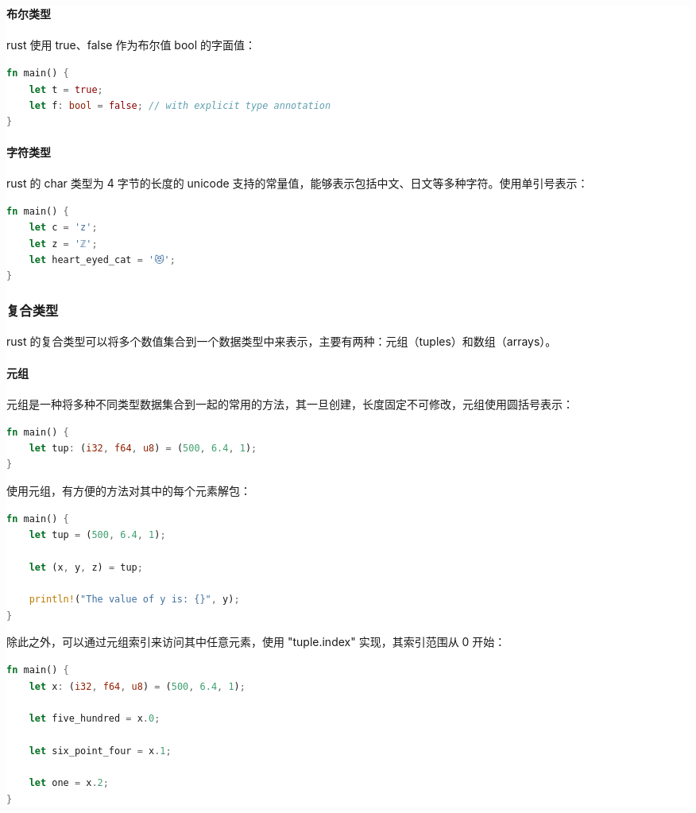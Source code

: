 #### 布尔类型

rust 使用 true、false 作为布尔值 bool 的字面值：

``` rust
fn main() {
    let t = true;
    let f: bool = false; // with explicit type annotation
}
```

#### 字符类型

rust 的 char 类型为 4 字节的长度的 unicode 支持的常量值，能够表示包括中文、日文等多种字符。使用单引号表示：

``` rust
fn main() {
    let c = 'z';
    let z = 'ℤ';
    let heart_eyed_cat = '😻';
}
```

### 复合类型

rust 的复合类型可以将多个数值集合到一个数据类型中来表示，主要有两种：元组（tuples）和数组（arrays）。

#### 元组

元组是一种将多种不同类型数据集合到一起的常用的方法，其一旦创建，长度固定不可修改，元组使用圆括号表示：

``` rust
fn main() {
    let tup: (i32, f64, u8) = (500, 6.4, 1);
}
```

使用元组，有方便的方法对其中的每个元素解包：

``` rust
fn main() {
    let tup = (500, 6.4, 1);

    let (x, y, z) = tup;

    println!("The value of y is: {}", y);
}
```

除此之外，可以通过元组索引来访问其中任意元素，使用 "tuple.index" 实现，其索引范围从 0 开始：

``` rust
fn main() {
    let x: (i32, f64, u8) = (500, 6.4, 1);

    let five_hundred = x.0;

    let six_point_four = x.1;

    let one = x.2;
}
```
